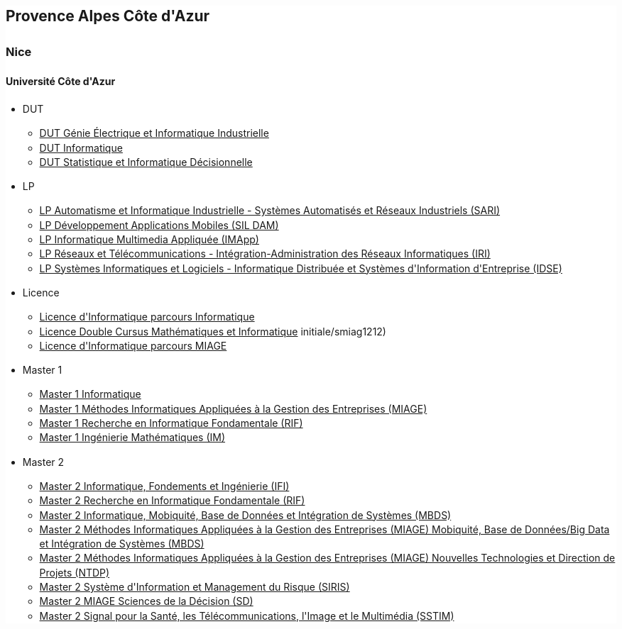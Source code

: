 	
## Provence Alpes Côte d'Azur

### Nice

#### Université Côte d'Azur

- DUT
   - [DUT Génie Électrique et Informatique Industrielle](http://unice.fr/iut/departements-denseignements/geii)
   - [DUT Informatique](http://unice.fr/iut/departements-denseignements/info)
   - [DUT Statistique et Informatique Décisionnelle](http://unice.fr/iut/departements-denseignements/stid)

- LP
   - [LP Automatisme et Informatique Industrielle - Systèmes Automatisés et Réseaux Industriels (SARI)](http://formations.unice.fr/formation-initiale/tlisa12120)
   - [LP Développement Applications Mobiles (SIL DAM)](http://formations.unice.fr/formation-initiale/tlfda13130)
   - [LP Informatique Multimedia Appliquée (IMApp)](http://formations.unice.fr/formation-initiale/hlim12120)
   - [LP Réseaux et Télécommunications - Intégration-Administration des Réseaux Informatiques (IRI)](http://formations.unice.fr/formation-initiale/tliir12120)
   - [LP Systèmes Informatiques et Logiciels - Informatique Distribuée et Systèmes d'Information d'Entreprise (IDSE)](http://formations.unice.fr/formation-initiale/tlfid12120)

- Licence
   - [Licence d'Informatique parcours Informatique](http://formations.unice.fr/formation-initiale/sli12140)
   - [Licence Double Cursus Mathématiques et Informatique](http://formations.unice.fr/formation-initiale/slmi12140)
initiale/smiag1212)
   - [Licence d'Informatique parcours MIAGE](http://formations.unice.fr/formation-initiale/sli12141)

- Master 1
   - [Master 1 Informatique](http://formations.unice.fr/formation-initiale/sminf1212)
   - [Master 1 Méthodes Informatiques Appliquées à la Gestion des Entreprises (MIAGE)](http://formations.unice.fr/formation-initiale/smiag1212)
   - [Master 1 Recherche en Informatique Fondamentale (RIF)](http://formations.unice.fr/formation-initiale/sminf12127)
   - [Master 1 Ingénierie Mathématiques (IM)](http://formations.unice.fr/formation-initiale/smmat12120)

- Master 2
   - [Master 2 Informatique, Fondements et Ingénierie (IFI)](http://formations.unice.fr/formation-initiale/sminf12121)
   - [Master 2 Recherche en Informatique Fondamentale (RIF)](http://formations.unice.fr/formation-initiale/sminf12128)
   - [Master 2 Informatique, Mobiquité, Base de Données et Intégration de Systèmes (MBDS)](http://formations.unice.fr/formation-initiale/sminf12123)
   - [Master 2 Méthodes Informatiques Appliquées à la Gestion des Entreprises (MIAGE) Mobiquité, Base de Données/Big Data et Intégration de Systèmes (MBDS)](http://formations.unice.fr/formation-initiale/smiag12123)
   - [Master 2 Méthodes Informatiques Appliquées à la Gestion des Entreprises (MIAGE) Nouvelles Technologies et Direction de Projets (NTDP)](http://formations.unice.fr/formation-initiale/smiag12121)
   - [Master 2 Système d'Information et Management du Risque (SIRIS)](http://formations.unice.fr/formation-initiale/smiag12122)
   - [Master 2 MIAGE Sciences de la Décision (SD)](http://formations.unice.fr/formation-initiale/smiag12124)
   - [Master 2 Signal pour la Santé, les Télécommunications, l'Image et le Multimédia (SSTIM)](http://formations.unice.fr/formation-initiale/sminf12125)
